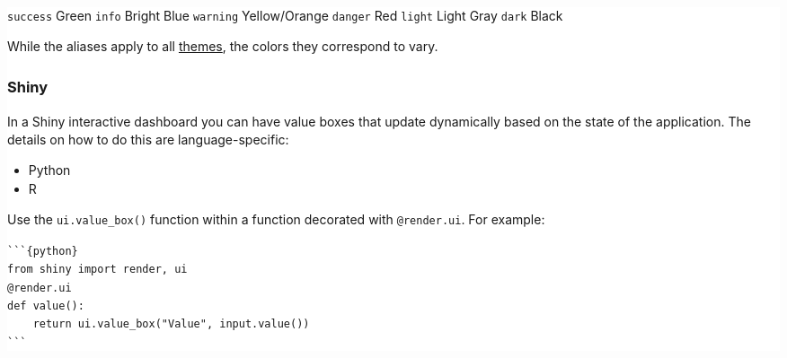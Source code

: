</tr>
<tr class="odd odd">
<td><code>success</code></td>
<td>Green</td>
</tr>
<tr class="even even">
<td><code>info</code></td>
<td>Bright Blue</td>
</tr>
<tr class="odd odd">
<td><code>warning</code></td>
<td>Yellow/Orange</td>
</tr>
<tr class="even even">
<td><code>danger</code></td>
<td>Red</td>
</tr>
<tr class="odd odd">
<td><code>light</code></td>
<td>Light Gray</td>
</tr>
<tr class="even even">
<td><code>dark</code></td>
<td>Black</td>
</tr>
</tbody>
</table>

While the aliases apply to all
[themes](../../docs/dashboards/theming.html), the colors they correspond
to vary.

### Shiny

In a Shiny interactive dashboard you can have value boxes that update
dynamically based on the state of the application. The details on how to
do this are language-specific:

-   <span id="tabset-3-1-tab" class="nav-link active" bs-toggle="tab"
    bs-target="#tabset-3-1" role="tab" aria-controls="tabset-3-1"
    aria-selected="true">Python</span>
-   <span id="tabset-3-2-tab" class="nav-link" bs-toggle="tab"
    bs-target="#tabset-3-2" role="tab" aria-controls="tabset-3-2"
    aria-selected="false">R</span>

Use the `ui.value_box()` function within a function decorated with
`@render.ui`. For example:

    ```{python}
    from shiny import render, ui
    @render.ui
    def value():
        return ui.value_box("Value", input.value())
    ```

